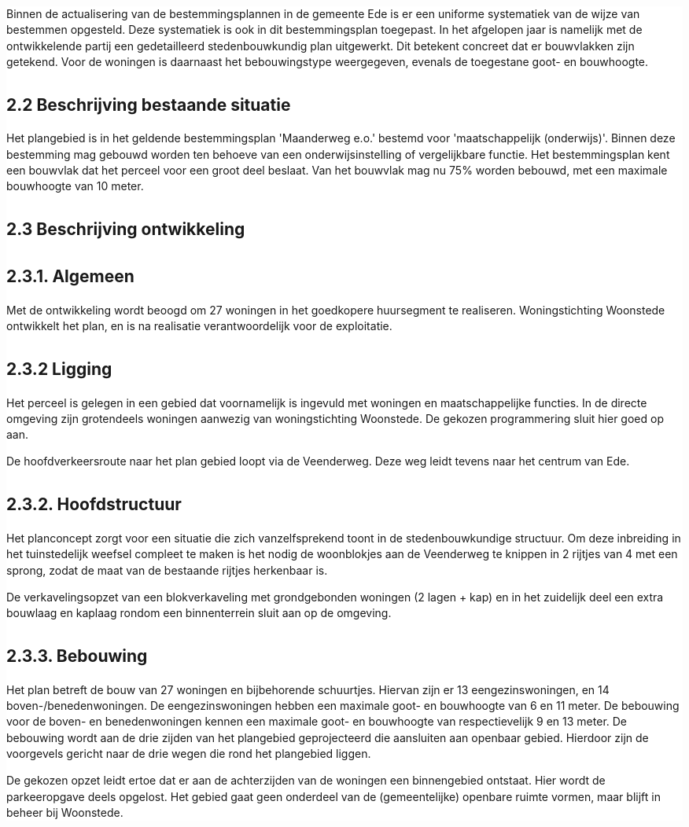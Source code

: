 Binnen de actualisering van de bestemmingsplannen in de gemeente Ede is er een uniforme systematiek van de wijze van bestemmen opgesteld. Deze systematiek is ook in dit bestemmingsplan toegepast. In het afgelopen jaar is namelijk met de ontwikkelende partij een gedetailleerd stedenbouwkundig plan uitgewerkt. Dit betekent concreet dat er bouwvlakken zijn getekend. Voor de woningen is daarnaast het bebouwingstype weergegeven, evenals de toegestane goot- en bouwhoogte.

## <span id="page-7-2"></span>**2.2 Beschrijving bestaande situatie**

Het plangebied is in het geldende bestemmingsplan 'Maanderweg e.o.' bestemd voor 'maatschappelijk (onderwijs)'. Binnen deze bestemming mag gebouwd worden ten behoeve van een onderwijsinstelling of vergelijkbare functie. Het bestemmingsplan kent een bouwvlak dat het perceel voor een groot deel beslaat. Van het bouwvlak mag nu 75% worden bebouwd, met een maximale bouwhoogte van 10 meter.

## <span id="page-7-3"></span>**2.3 Beschrijving ontwikkeling**

## **2.3.1. Algemeen**

Met de ontwikkeling wordt beoogd om 27 woningen in het goedkopere huursegment te realiseren. Woningstichting Woonstede ontwikkelt het plan, en is na realisatie verantwoordelijk voor de exploitatie.

## **2.3.2 Ligging**

Het perceel is gelegen in een gebied dat voornamelijk is ingevuld met woningen en maatschappelijke functies. In de directe omgeving zijn grotendeels woningen aanwezig van woningstichting Woonstede. De gekozen programmering sluit hier goed op aan.

De hoofdverkeersroute naar het plan gebied loopt via de Veenderweg. Deze weg leidt tevens naar het centrum van Ede.

## **2.3.2. Hoofdstructuur**

Het planconcept zorgt voor een situatie die zich vanzelfsprekend toont in de stedenbouwkundige structuur. Om deze inbreiding in het tuinstedelijk weefsel compleet te maken is het nodig de woonblokjes aan de Veenderweg te knippen in 2 rijtjes van 4 met een sprong, zodat de maat van de bestaande rijtjes herkenbaar is.

De verkavelingsopzet van een blokverkaveling met grondgebonden woningen (2 lagen + kap) en in het zuidelijk deel een extra bouwlaag en kaplaag rondom een binnenterrein sluit aan op de omgeving.

## **2.3.3. Bebouwing**

Het plan betreft de bouw van 27 woningen en bijbehorende schuurtjes. Hiervan zijn er 13 eengezinswoningen, en 14 boven-/benedenwoningen. De eengezinswoningen hebben een maximale goot- en bouwhoogte van 6 en 11 meter. De bebouwing voor de boven- en benedenwoningen kennen een maximale goot- en bouwhoogte van respectievelijk 9 en 13 meter. De bebouwing wordt aan de drie zijden van het plangebied geprojecteerd die aansluiten aan openbaar gebied. Hierdoor zijn de voorgevels gericht naar de drie wegen die rond het plangebied liggen.

De gekozen opzet leidt ertoe dat er aan de achterzijden van de woningen een binnengebied ontstaat. Hier wordt de parkeeropgave deels opgelost. Het gebied gaat geen onderdeel van de (gemeentelijke) openbare ruimte vormen, maar blijft in beheer bij Woonstede.
